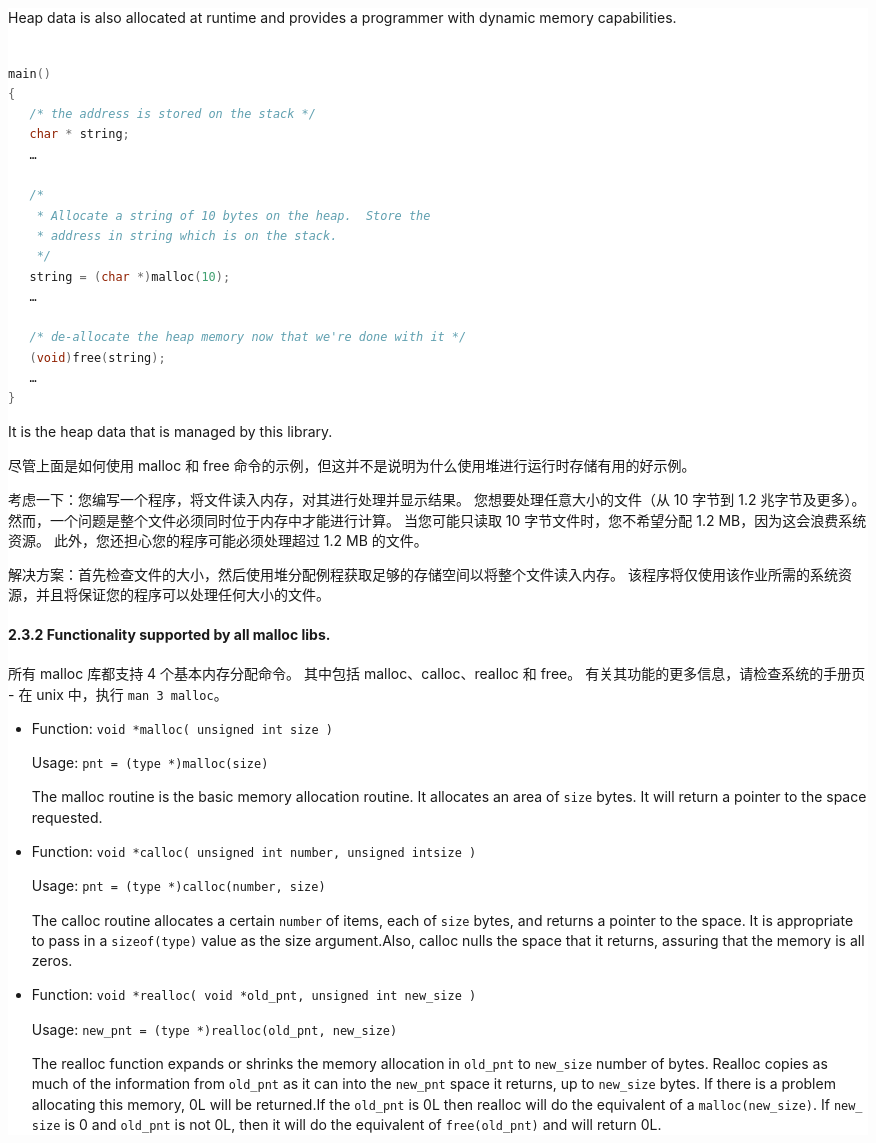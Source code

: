 Heap data is also allocated at runtime and provides a programmer with dynamic memory capabilities.

```c
 	
main()
{
   /* the address is stored on the stack */
   char * string;
   …

   /*
    * Allocate a string of 10 bytes on the heap.  Store the
    * address in string which is on the stack.
    */
   string = (char *)malloc(10);
   …

   /* de-allocate the heap memory now that we're done with it */
   (void)free(string);
   …
}

```

It is the heap data that is managed by this library.

尽管上面是如何使用 malloc 和 free 命令的示例，但这并不是说明为什么使用堆进行运行时存储有用的好示例。

考虑一下：您编写一个程序，将文件读入内存，对其进行处理并显示结果。 您想要处理任意大小的文件（从 10 字节到 1.2 兆字节及更多）。 然而，一个问题是整个文件必须同时位于内存中才能进行计算。 当您可能只读取 10 字节文件时，您不希望分配 1.2 MB，因为这会浪费系统资源。 此外，您还担心您的程序可能必须处理超过 1.2 MB 的文件。

解决方案：首先检查文件的大小，然后使用堆分配例程获取足够的存储空间以将整个文件读入内存。 该程序将仅使用该作业所需的系统资源，并且将保证您的程序可以处理任何大小的文件。

#### 2.3.2  Functionality supported by all malloc libs.

所有 malloc 库都支持 4 个基本内存分配命令。 其中包括 malloc、calloc、realloc 和 free。 有关其功能的更多信息，请检查系统的手册页 - 在 unix 中，执行 `man 3 malloc`。

- Function: `void *malloc( unsigned int size )`

  Usage: `pnt = (type *)malloc(size)`

  The malloc routine is the basic memory allocation routine. It allocates an area of `size` bytes. It will return a pointer to the space requested.

- Function: `void *calloc( unsigned int number, unsigned intsize )`

  Usage: `pnt = (type *)calloc(number, size)`

  The calloc routine allocates a certain `number` of items, each of `size` bytes, and returns a pointer to the space. It is appropriate to pass in a `sizeof(type)` value as the size argument.Also, calloc nulls the space that it returns, assuring that the memory is all zeros.

- Function: `void *realloc( void *old_pnt, unsigned int new_size )`

  Usage: `new_pnt = (type *)realloc(old_pnt, new_size)`

  The realloc function expands or shrinks the memory allocation in `old_pnt` to `new_size` number of bytes. Realloc copies as much of the information from `old_pnt` as it can into the `new_pnt` space it returns, up to `new_size` bytes. If there is a problem allocating this memory, 0L will be returned.If the `old_pnt` is 0L then realloc will do the equivalent of a `malloc(new_size)`. If `new_size` is 0 and `old_pnt` is not 0L, then it will do the equivalent of `free(old_pnt)` and will return 0L.
